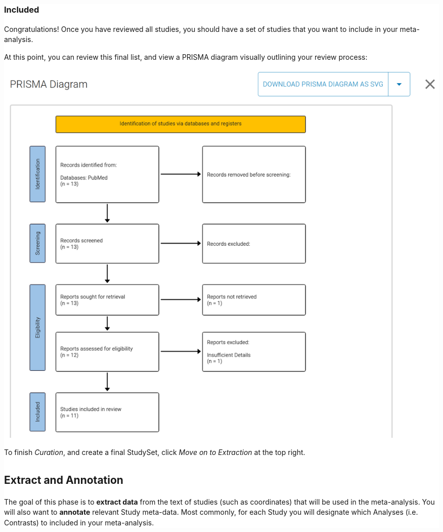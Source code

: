 ### Included

Congratulations! Once you have reviewed all studies, you should have a set of studies that you want to include in your meta-analysis. 

At this point, you can review this final list, and view a PRISMA diagram visually outlining your review process:

![PRISMA](/tutorial/prisma_diagram.png)

To finish *Curation*, and create a final StudySet, click *Move on to Extraction* at the top right. 

## Extract and Annotation

The goal of this phase is to **extract data** from the text of studies (such as coordinates) 
that will be used in the meta-analysis. You will also want to **annotate** relevant Study meta-data. 
Most commonly, for each Study you will designate which Analyses (i.e. Contrasts) to included in your meta-analysis.
